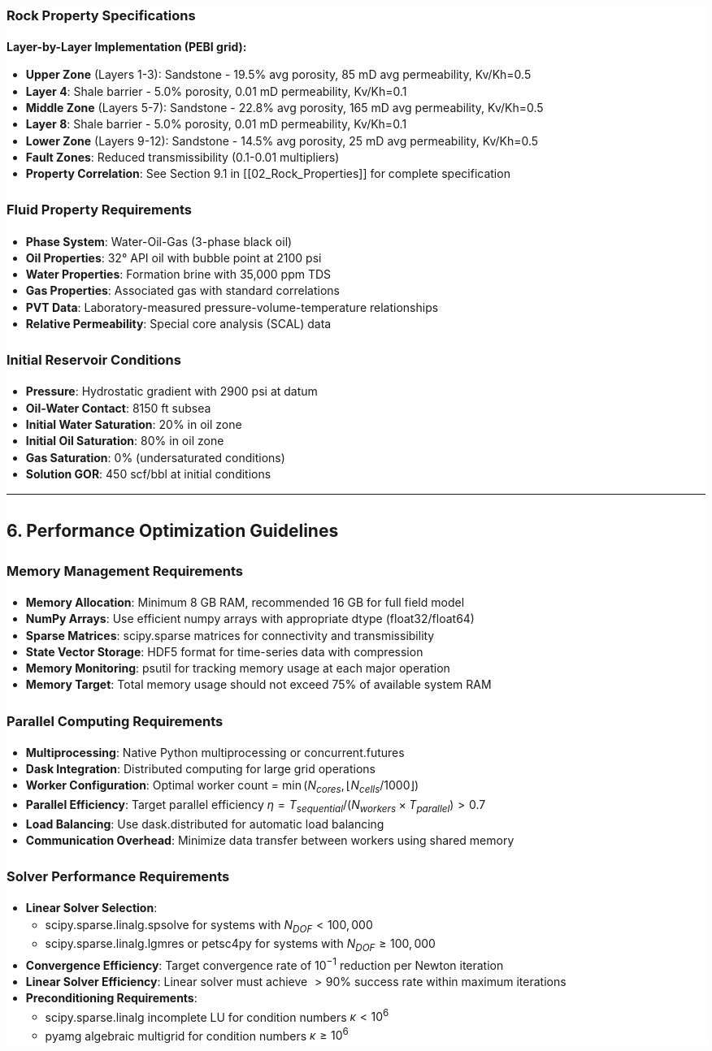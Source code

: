 ### Rock Property Specifications
**Layer-by-Layer Implementation (PEBI grid):**
- **Upper Zone** (Layers 1-3): Sandstone - 19.5% avg porosity, 85 mD avg permeability, Kv/Kh=0.5
- **Layer 4**: Shale barrier - 5.0% porosity, 0.01 mD permeability, Kv/Kh=0.1
- **Middle Zone** (Layers 5-7): Sandstone - 22.8% avg porosity, 165 mD avg permeability, Kv/Kh=0.5
- **Layer 8**: Shale barrier - 5.0% porosity, 0.01 mD permeability, Kv/Kh=0.1
- **Lower Zone** (Layers 9-12): Sandstone - 14.5% avg porosity, 25 mD avg permeability, Kv/Kh=0.5
- **Fault Zones**: Reduced transmissibility (0.1-0.01 multipliers)
- **Property Correlation**: See Section 9.1 in [[02_Rock_Properties]] for complete specification

### Fluid Property Requirements
- **Phase System**: Water-Oil-Gas (3-phase black oil)
- **Oil Properties**: 32° API oil with bubble point at 2100 psi
- **Water Properties**: Formation brine with 35,000 ppm TDS
- **Gas Properties**: Associated gas with standard correlations
- **PVT Data**: Laboratory-measured pressure-volume-temperature relationships
- **Relative Permeability**: Special core analysis (SCAL) data

### Initial Reservoir Conditions
- **Pressure**: Hydrostatic gradient with 2900 psi at datum
- **Oil-Water Contact**: 8150 ft subsea
- **Initial Water Saturation**: 20% in oil zone
- **Initial Oil Saturation**: 80% in oil zone
- **Gas Saturation**: 0% (undersaturated conditions)
- **Solution GOR**: 450 scf/bbl at initial conditions

---

## 6. Performance Optimization Guidelines

### Memory Management Requirements
- **Memory Allocation**: Minimum 8 GB RAM, recommended 16 GB for full field model
- **NumPy Arrays**: Use efficient numpy arrays with appropriate dtype (float32/float64)
- **Sparse Matrices**: scipy.sparse matrices for connectivity and transmissibility
- **State Vector Storage**: HDF5 format for time-series data with compression
- **Memory Monitoring**: psutil for tracking memory usage at each major operation
- **Memory Target**: Total memory usage should not exceed 75% of available system RAM

### Parallel Computing Requirements
- **Multiprocessing**: Native Python multiprocessing or concurrent.futures
- **Dask Integration**: Distributed computing for large grid operations
- **Worker Configuration**: Optimal worker count = $\min(N_{cores}, \lfloor N_{cells}/1000 \rfloor)$
- **Parallel Efficiency**: Target parallel efficiency $\eta = T_{sequential}/(N_{workers} \times T_{parallel}) > 0.7$
- **Load Balancing**: Use dask.distributed for automatic load balancing
- **Communication Overhead**: Minimize data transfer between workers using shared memory

### Solver Performance Requirements
- **Linear Solver Selection**: 
  - scipy.sparse.linalg.spsolve for systems with $N_{DOF} < 100,000$
  - scipy.sparse.linalg.lgmres or petsc4py for systems with $N_{DOF} \geq 100,000$
- **Convergence Efficiency**: Target convergence rate of $10^{-1}$ reduction per Newton iteration
- **Linear Solver Efficiency**: Linear solver must achieve $>90\%$ success rate within maximum iterations
- **Preconditioning Requirements**: 
  - scipy.sparse.linalg incomplete LU for condition numbers $\kappa < 10^6$
  - pyamg algebraic multigrid for condition numbers $\kappa \geq 10^6$
